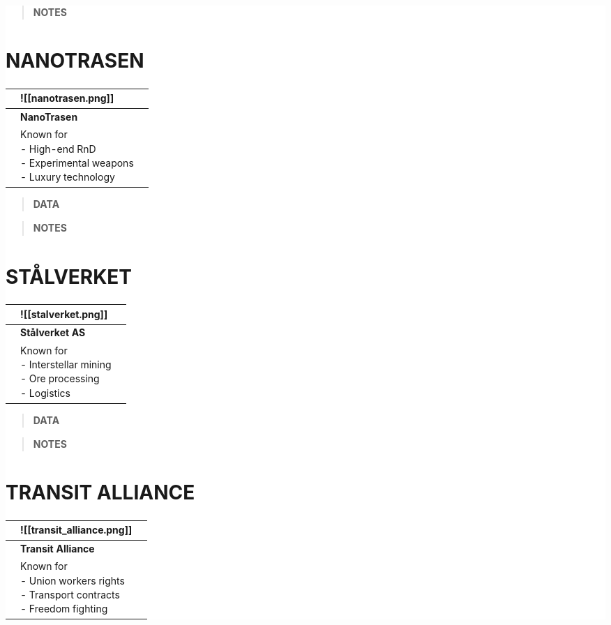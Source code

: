 
> **NOTES**
> 
>

# NANOTRASEN

|     | ![[nanotrasen.png]]                                                          |     |
| :-: | :--------------------------------------------------------------------------- | :-: |
|     | **NanoTrasen**                                                               |     |
|     | Known for<br>- High-end RnD<br>- Experimental weapons<br>- Luxury technology |     |

> **DATA**
> 
>


> **NOTES**
> 
>


# STÅLVERKET

|     | ![[stalverket.png]]                                                   |     |
| :-: | :-------------------------------------------------------------------- | :-: |
|     | **Stålverket AS**                                                     |     |
|     | Known for<br>- Interstellar mining<br>- Ore processing<br>- Logistics |     |

> **DATA**
> 
>


> **NOTES**
> 
>


# TRANSIT ALLIANCE

|     | ![[transit_alliance.png]]                                                          |     |
| :-: | :--------------------------------------------------------------------------------- | :-: |
|     | **Transit Alliance**                                                               |     |
|     | Known for<br>- Union workers rights<br>- Transport contracts<br>- Freedom fighting |     |
